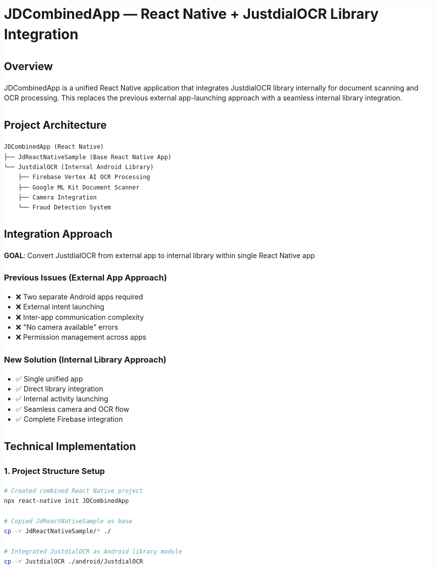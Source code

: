 # JDCombinedApp — React Native + JustdialOCR Library Integration

## Overview
JDCombinedApp is a unified React Native application that integrates JustdialOCR library internally for document scanning and OCR processing. This replaces the previous external app-launching approach with a seamless internal library integration.

## Project Architecture
```
JDCombinedApp (React Native)
├── JdReactNativeSample (Base React Native App)
└── JustdialOCR (Internal Android Library)
    ├── Firebase Vertex AI OCR Processing
    ├── Google ML Kit Document Scanner
    ├── Camera Integration
    └── Fraud Detection System
```

## Integration Approach
**GOAL**: Convert JustdialOCR from external app to internal library within single React Native app

### Previous Issues (External App Approach)
- ❌ Two separate Android apps required
- ❌ External intent launching
- ❌ Inter-app communication complexity
- ❌ "No camera available" errors
- ❌ Permission management across apps

### New Solution (Internal Library Approach)  
- ✅ Single unified app
- ✅ Direct library integration
- ✅ Internal activity launching
- ✅ Seamless camera and OCR flow
- ✅ Complete Firebase integration

## Technical Implementation

### 1. Project Structure Setup
```bash
# Created combined React Native project
npx react-native init JDCombinedApp

# Copied JdReactNativeSample as base
cp -r JdReactNativeSample/* ./

# Integrated JustdialOCR as Android library module
cp -r JustdialOCR ./android/JustdialOCR
```
